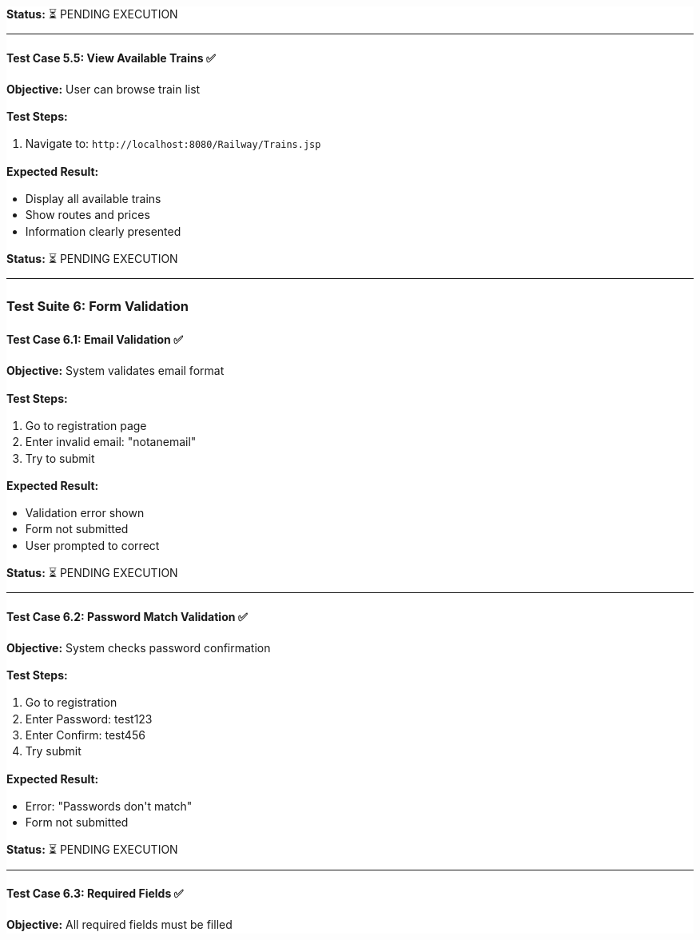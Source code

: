**Status:** ⏳ PENDING EXECUTION

---

#### Test Case 5.5: View Available Trains ✅
**Objective:** User can browse train list

**Test Steps:**
1. Navigate to: `http://localhost:8080/Railway/Trains.jsp`

**Expected Result:**
- Display all available trains
- Show routes and prices
- Information clearly presented

**Status:** ⏳ PENDING EXECUTION

---

### Test Suite 6: Form Validation

#### Test Case 6.1: Email Validation ✅
**Objective:** System validates email format

**Test Steps:**
1. Go to registration page
2. Enter invalid email: "notanemail"
3. Try to submit

**Expected Result:**
- Validation error shown
- Form not submitted
- User prompted to correct

**Status:** ⏳ PENDING EXECUTION

---

#### Test Case 6.2: Password Match Validation ✅
**Objective:** System checks password confirmation

**Test Steps:**
1. Go to registration
2. Enter Password: test123
3. Enter Confirm: test456
4. Try submit

**Expected Result:**
- Error: "Passwords don't match"
- Form not submitted

**Status:** ⏳ PENDING EXECUTION

---

#### Test Case 6.3: Required Fields ✅
**Objective:** All required fields must be filled
